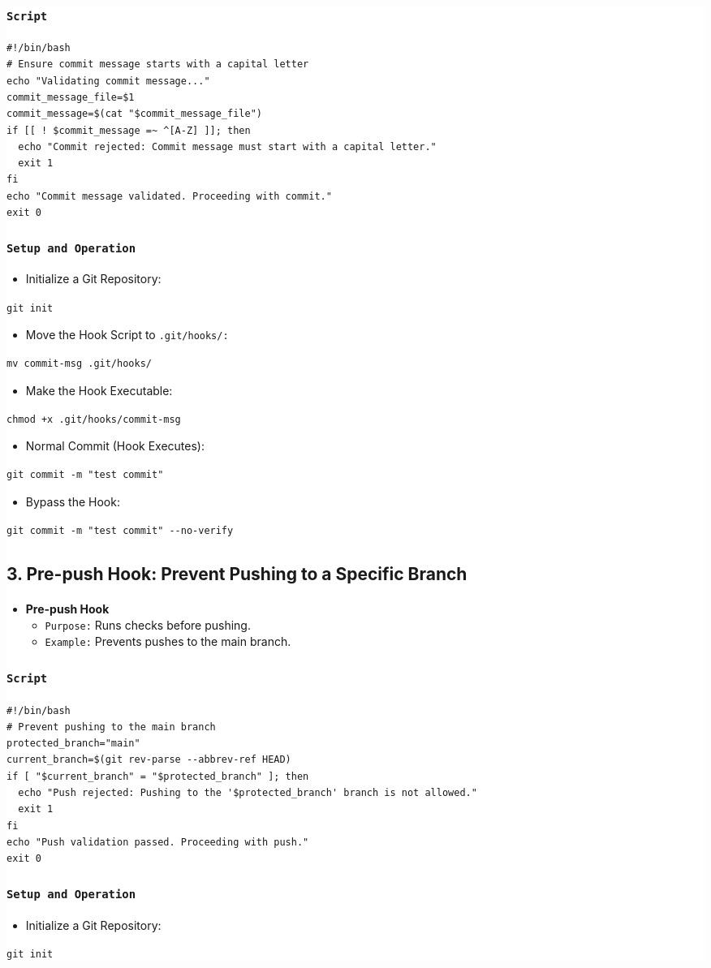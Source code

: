 ### `Script`
```
#!/bin/bash
# Ensure commit message starts with a capital letter
echo "Validating commit message..."
commit_message_file=$1
commit_message=$(cat "$commit_message_file")
if [[ ! $commit_message =~ ^[A-Z] ]]; then
  echo "Commit rejected: Commit message must start with a capital letter."
  exit 1
fi
echo "Commit message validated. Proceeding with commit."
exit 0

```

### `Setup and Operation`

- Initialize a Git Repository:
```
git init
```
- Move the Hook Script to `.git/hooks/:`
```
mv commit-msg .git/hooks/
```
- Make the Hook Executable:
```
chmod +x .git/hooks/commit-msg
```

- Normal Commit (Hook Executes):

```
git commit -m "test commit"
```

- Bypass the Hook:
```
git commit -m "test commit" --no-verify
```

## 3. Pre-push Hook: Prevent Pushing to a Specific Branch
- **Pre-push Hook**
    - `Purpose:` Runs checks before pushing.
    - `Example:` Prevents pushes to the main branch.

### `Script`
```
#!/bin/bash
# Prevent pushing to the main branch
protected_branch="main"
current_branch=$(git rev-parse --abbrev-ref HEAD)
if [ "$current_branch" = "$protected_branch" ]; then
  echo "Push rejected: Pushing to the '$protected_branch' branch is not allowed."
  exit 1
fi
echo "Push validation passed. Proceeding with push."
exit 0

```
### `Setup and Operation`
- Initialize a Git Repository:
```
git init
```